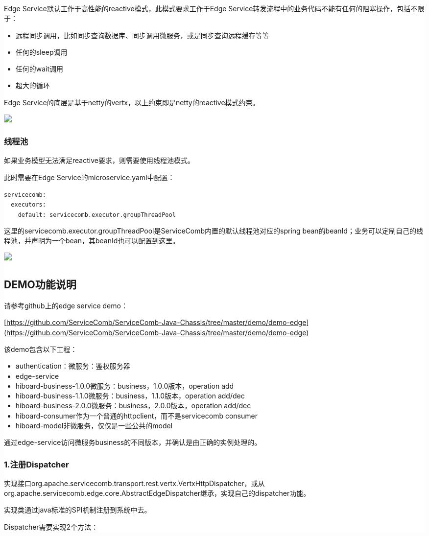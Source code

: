 Edge Service默认工作于高性能的reactive模式，此模式要求工作于Edge Service转发流程中的业务代码不能有任何的阻塞操作，包括不限于：

* 远程同步调用，比如同步查询数据库、同步调用微服务，或是同步查询远程缓存等等

* 任何的sleep调用

* 任何的wait调用

* 超大的循环

Edge Service的底层是基于netty的vertx，以上约束即是netty的reactive模式约束。

![](/assets/reactive.png)

### 线程池

如果业务模型无法满足reactive要求，则需要使用线程池模式。

此时需要在Edge Service的microservice.yaml中配置：

```
servicecomb:
  executors:
    default: servicecomb.executor.groupThreadPool
```

这里的servicecomb.executor.groupThreadPool是ServiceComb内置的默认线程池对应的spring bean的beanId；业务可以定制自己的线程池，并声明为一个bean，其beanId也可以配置到这里。

![](/assets/threadPool.png)

## DEMO功能说明

请参考github上的edge service demo：

[https://github.com/ServiceComb/ServiceComb-Java-Chassis/tree/master/demo/demo-edge](https://github.com/ServiceComb/ServiceComb-Java-Chassis/tree/master/demo/demo-edge)

该demo包含以下工程：

* authentication：微服务：鉴权服务器
* edge-service
* hiboard-business-1.0.0微服务：business，1.0.0版本，operation add
* hiboard-business-1.1.0微服务：business，1.1.0版本，operation add/dec
* hiboard-business-2.0.0微服务：business，2.0.0版本，operation add/dec
* hiboard-consumer作为一个普通的httpclient，而不是servicecomb consumer
* hiboard-model非微服务，仅仅是一些公共的model

通过edge-service访问微服务business的不同版本，并确认是由正确的实例处理的。

### 1.注册Dispatcher

实现接口org.apache.servicecomb.transport.rest.vertx.VertxHttpDispatcher，或从org.apache.servicecomb.edge.core.AbstractEdgeDispatcher继承，实现自己的dispatcher功能。

实现类通过java标准的SPI机制注册到系统中去。

Dispatcher需要实现2个方法：
